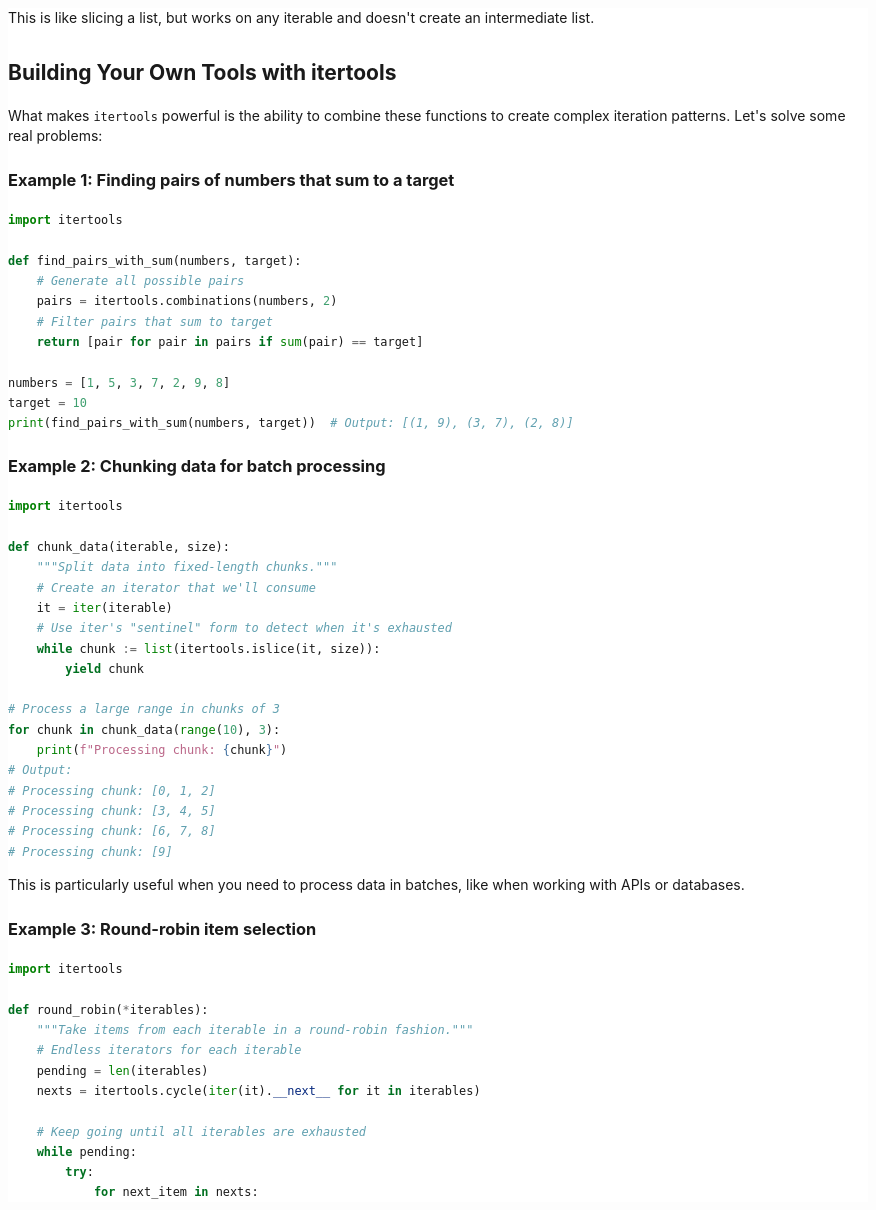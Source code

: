 This is like slicing a list, but works on any iterable and doesn't create an intermediate list.

## Building Your Own Tools with itertools

What makes `itertools` powerful is the ability to combine these functions to create complex iteration patterns. Let's solve some real problems:

### Example 1: Finding pairs of numbers that sum to a target

```python
import itertools

def find_pairs_with_sum(numbers, target):
    # Generate all possible pairs
    pairs = itertools.combinations(numbers, 2)
    # Filter pairs that sum to target
    return [pair for pair in pairs if sum(pair) == target]

numbers = [1, 5, 3, 7, 2, 9, 8]
target = 10
print(find_pairs_with_sum(numbers, target))  # Output: [(1, 9), (3, 7), (2, 8)]
```

### Example 2: Chunking data for batch processing

```python
import itertools

def chunk_data(iterable, size):
    """Split data into fixed-length chunks."""
    # Create an iterator that we'll consume
    it = iter(iterable)
    # Use iter's "sentinel" form to detect when it's exhausted
    while chunk := list(itertools.islice(it, size)):
        yield chunk

# Process a large range in chunks of 3
for chunk in chunk_data(range(10), 3):
    print(f"Processing chunk: {chunk}")
# Output:
# Processing chunk: [0, 1, 2]
# Processing chunk: [3, 4, 5]
# Processing chunk: [6, 7, 8]
# Processing chunk: [9]
```

This is particularly useful when you need to process data in batches, like when working with APIs or databases.

### Example 3: Round-robin item selection

```python
import itertools

def round_robin(*iterables):
    """Take items from each iterable in a round-robin fashion."""
    # Endless iterators for each iterable
    pending = len(iterables)
    nexts = itertools.cycle(iter(it).__next__ for it in iterables)
  
    # Keep going until all iterables are exhausted
    while pending:
        try:
            for next_item in nexts:
```